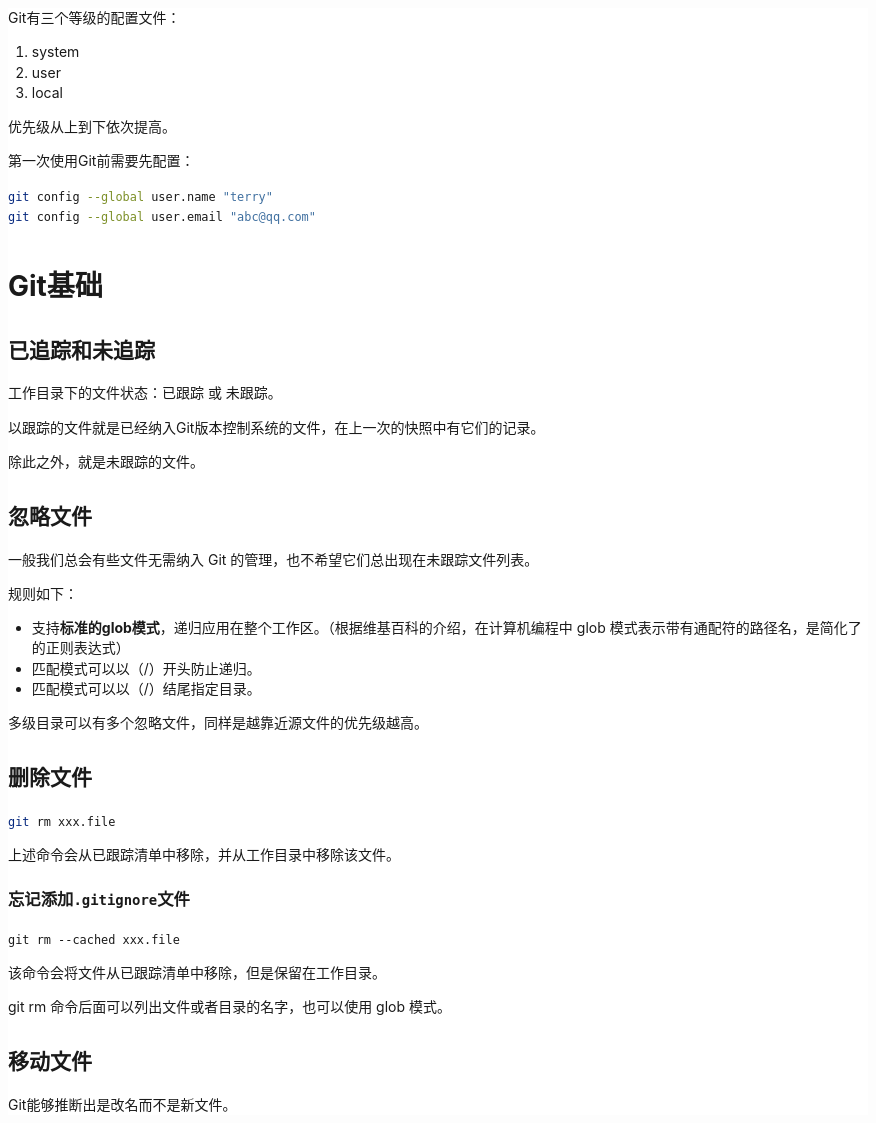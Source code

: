 Git有三个等级的配置文件：

1. system
2. user
3. local

优先级从上到下依次提高。

第一次使用Git前需要先配置：

```sh
git config --global user.name "terry"
git config --global user.email "abc@qq.com"
```

# Git基础

## 已追踪和未追踪

工作目录下的文件状态：已跟踪 或 未跟踪。

以跟踪的文件就是已经纳入Git版本控制系统的文件，在上一次的快照中有它们的记录。

除此之外，就是未跟踪的文件。

## 忽略文件

一般我们总会有些文件无需纳入 Git 的管理，也不希望它们总出现在未跟踪文件列表。

规则如下：

- 支持**标准的glob模式**，递归应用在整个工作区。（根据维基百科的介绍，在计算机编程中 glob 模式表示带有通配符的路径名，是简化了的正则表达式）
- 匹配模式可以以（/）开头防止递归。
- 匹配模式可以以（/）结尾指定目录。

多级目录可以有多个忽略文件，同样是越靠近源文件的优先级越高。

## 删除文件

```sh
git rm xxx.file
```

上述命令会从已跟踪清单中移除，并从工作目录中移除该文件。

### 忘记添加`.gitignore`文件

`git rm --cached xxx.file`

该命令会将文件从已跟踪清单中移除，但是保留在工作目录。

git rm 命令后面可以列出文件或者目录的名字，也可以使用 glob 模式。

## 移动文件

Git能够推断出是改名而不是新文件。
